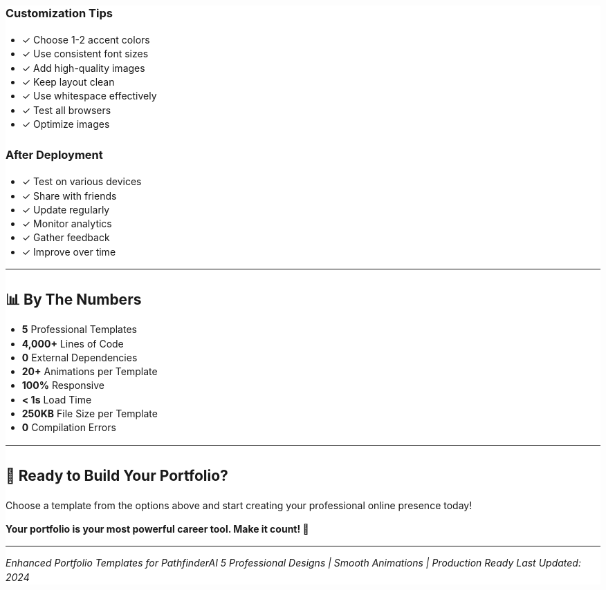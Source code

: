 ### Customization Tips
- ✓ Choose 1-2 accent colors
- ✓ Use consistent font sizes
- ✓ Add high-quality images
- ✓ Keep layout clean
- ✓ Use whitespace effectively
- ✓ Test all browsers
- ✓ Optimize images

### After Deployment
- ✓ Test on various devices
- ✓ Share with friends
- ✓ Update regularly
- ✓ Monitor analytics
- ✓ Gather feedback
- ✓ Improve over time

---

## 📊 By The Numbers

- **5** Professional Templates
- **4,000+** Lines of Code
- **0** External Dependencies
- **20+** Animations per Template
- **100%** Responsive
- **< 1s** Load Time
- **250KB** File Size per Template
- **0** Compilation Errors

---

## 🎨 Ready to Build Your Portfolio?

Choose a template from the options above and start creating your professional online presence today!

**Your portfolio is your most powerful career tool. Make it count! 🚀**

---

*Enhanced Portfolio Templates for PathfinderAI*
*5 Professional Designs | Smooth Animations | Production Ready*
*Last Updated: 2024*
